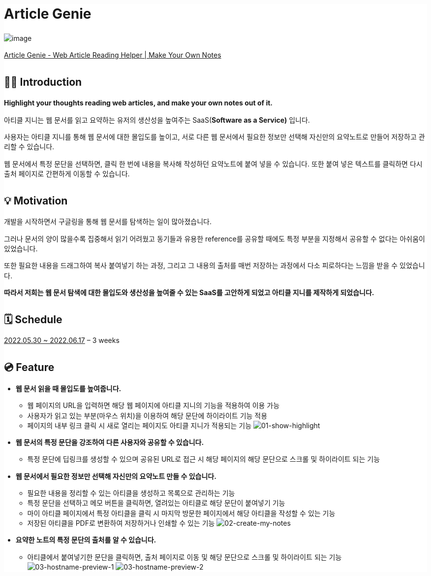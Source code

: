 # Article Genie

![image](https://user-images.githubusercontent.com/41819129/174421184-2e0c71e5-23d6-44fb-8601-209db83234ad.png)

[Article Genie - Web Article Reading Helper | Make Your Own Notes](https://www.articlegenie.co/)

## 🙇‍♂️ **Introduction**

**Highlight your thoughts reading web articles, and make your own notes out of it.**

아티클 지니는 웹 문서를 읽고 요약하는 유저의 생산성을 높여주는 SaaS(**Software as a Service)** 입니다.

사용자는 아티클 지니를 통해 웹 문서에 대한 몰입도를 높이고, 서로 다른 웹 문서에서 필요한 정보만 선택해 자신만의 요약노트로 만들어 저장하고 관리할 수 있습니다.

웹 문서에서 특정 문단을 선택하면, 클릭 한 번에 내용을 복사해 작성하던 요약노트에 붙여 넣을 수 있습니다. 또한 붙여 넣은 텍스트를 클릭하면 다시 출처 페이지로 간편하게 이동할 수 있습니다.

## 💡 Motivation

개발을 시작하면서 구글링을 통해 웹 문서를 탐색하는 일이 많아졌습니다.

그러나 문서의 양이 많을수록 집중해서 읽기 어려웠고 동기들과 유용한 reference를 공유할 때에도 특정 부분을 지정해서 공유할 수 없다는 아쉬움이 있었습니다.

또한 필요한 내용을 드래그하여 복사 붙여넣기 하는 과정, 그리고 그 내용의 출처를 매번 저장하는 과정에서 다소 피로하다는 느낌을 받을 수 있었습니다.

**따라서 저희는 웹 문서 탐색에 대한 몰입도와 생산성을 높여줄 수 있는 SaaS를 고안하게 되었고 아티클 지니를 제작하게 되었습니다.**

## 🗓 Schedule

[2022.05.30 ~ 2022.06.17](https://www.notion.so/796c2e121fee463fa8207484739c8d20) – 3 weeks

## 💿 Feature

- **웹 문서 읽을 때 몰입도를 높여줍니다.**

  - 웹 페이지의 URL을 입력하면 해당 웹 페이지에 아티클 지니의 기능을 적용하여 이용 가능
  - 사용자가 읽고 있는 부분(마우스 위치)을 이용하여 해당 문단에 하이라이트 기능 적용
  - 페이지의 내부 링크 클릭 시 새로 열리는 페이지도 아티클 지니가 적용되는 기능
    ![01-show-highlight](https://user-images.githubusercontent.com/41819129/174421338-1bf9cb95-a2fe-4760-8a59-4cbe2df7127b.gif)

- **웹 문서의 특정 문단을 강조하여 다른 사용자와 공유할 수 있습니다.**

  - 특정 문단에 딥링크를 생성할 수 있으며 공유된 URL로 접근 시 해당 페이지의 해당 문단으로 스크롤 및 하이라이트 되는 기능

- **웹 문서에서 필요한 정보만 선택해 자신만의 요약노트 만들 수 있습니다.**

  - 필요한 내용을 정리할 수 있는 아티클을 생성하고 목록으로 관리하는 기능
  - 특정 문단을 선택하고 메모 버튼을 클릭하면, 열려있는 아티클로 해당 문단이 붙여넣기 기능
  - 마이 아티클 페이지에서 특정 아티클을 클릭 시 마지막 방문한 페이지에서 해당 아티클을 작성할 수 있는 기능
  - 저장된 아티클을 PDF로 변환하여 저장하거나 인쇄할 수 있는 기능
    ![02-create-my-notes](https://user-images.githubusercontent.com/41819129/174421361-34f33011-4e23-4428-a1c9-7efd85aad0c8.gif)

- **요약한 노트의 특정 문단의 출처를 알 수 있습니다.**
  - 아티클에서 붙여넣기한 문단을 클릭하면, 출처 페이지로 이동 및 해당 문단으로 스크롤 및 하이라이트 되는 기능
    ![03-hostname-preview-1](https://user-images.githubusercontent.com/41819129/174421365-71e61f3d-673d-4923-a729-4007f6804a0d.gif)
    ![03-hostname-preview-2](https://user-images.githubusercontent.com/41819129/174421369-9152ef89-a57a-46d3-933f-7f03a19d5af3.gif)
